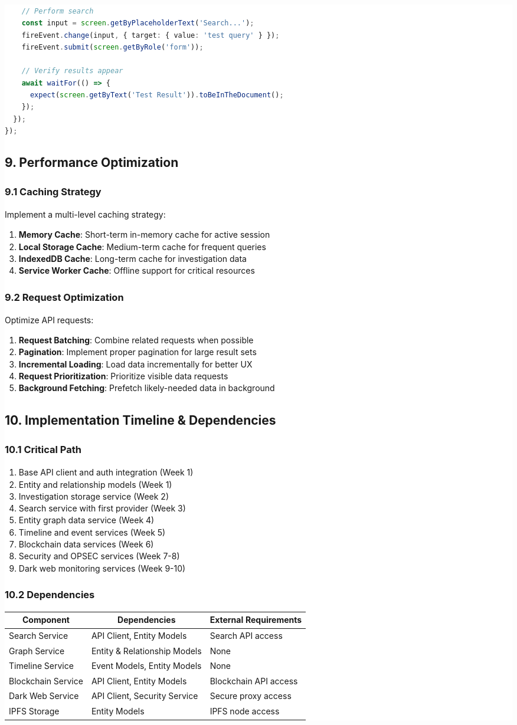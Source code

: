 ```typescript
    // Perform search
    const input = screen.getByPlaceholderText('Search...');
    fireEvent.change(input, { target: { value: 'test query' } });
    fireEvent.submit(screen.getByRole('form'));
    
    // Verify results appear
    await waitFor(() => {
      expect(screen.getByText('Test Result')).toBeInTheDocument();
    });
  });
});
```

## 9. Performance Optimization

### 9.1 Caching Strategy

Implement a multi-level caching strategy:

1. **Memory Cache**: Short-term in-memory cache for active session
2. **Local Storage Cache**: Medium-term cache for frequent queries
3. **IndexedDB Cache**: Long-term cache for investigation data
4. **Service Worker Cache**: Offline support for critical resources

### 9.2 Request Optimization

Optimize API requests:

1. **Request Batching**: Combine related requests when possible
2. **Pagination**: Implement proper pagination for large result sets
3. **Incremental Loading**: Load data incrementally for better UX
4. **Request Prioritization**: Prioritize visible data requests
5. **Background Fetching**: Prefetch likely-needed data in background

## 10. Implementation Timeline & Dependencies

### 10.1 Critical Path

1. Base API client and auth integration (Week 1)
2. Entity and relationship models (Week 1)
3. Investigation storage service (Week 2)
4. Search service with first provider (Week 3)
5. Entity graph data service (Week 4)
6. Timeline and event services (Week 5)
7. Blockchain data services (Week 6)
8. Security and OPSEC services (Week 7-8)
9. Dark web monitoring services (Week 9-10)

### 10.2 Dependencies

| Component | Dependencies | External Requirements |
|-----------|--------------|----------------------|
| Search Service | API Client, Entity Models | Search API access |
| Graph Service | Entity & Relationship Models | None |
| Timeline Service | Event Models, Entity Models | None |
| Blockchain Service | API Client, Entity Models | Blockchain API access |
| Dark Web Service | API Client, Security Service | Secure proxy access |
| IPFS Storage | Entity Models | IPFS node access |
